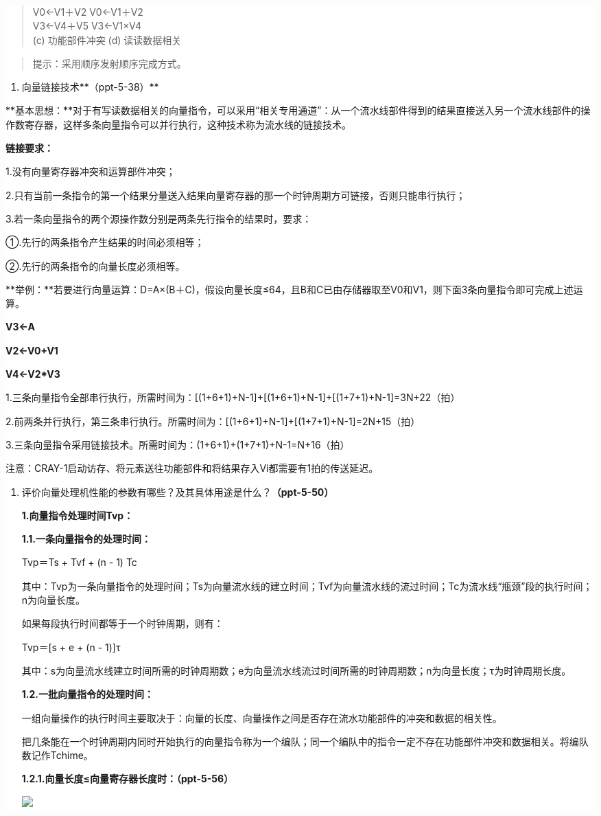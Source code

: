 >   V0←V1＋V2 V0←V1＋V2  
>   V3←V4＋V5 V3←V1×V4  
>   (c) 功能部件冲突 (d) 读读数据相关

>   提示：采用顺序发射顺序完成方式。

1.  向量链接技术**（ppt-5-38）**

**基本思想：**对于有写读数据相关的向量指令，可以采用“相关专用通道”：从一个流水线部件得到的结果直接送入另一个流水线部件的操作数寄存器，这样多条向量指令可以并行执行，这种技术称为流水线的链接技术。

**链接要求：**

1.没有向量寄存器冲突和运算部件冲突；

2.只有当前一条指令的第一个结果分量送入结果向量寄存器的那一个时钟周期方可链接，否则只能串行执行；

3.若一条向量指令的两个源操作数分别是两条先行指令的结果时，要求：

①.先行的两条指令产生结果的时间必须相等；

②.先行的两条指令的向量长度必须相等。

**举例：**若要进行向量运算：D=A×(B＋C)，假设向量长度≤64，且B和C已由存储器取至V0和V1，则下面3条向量指令即可完成上述运算。

**V3←A**

**V2←V0+V1**

**V4←V2\*V3**

1.三条向量指令全部串行执行，所需时间为：[(1+6+1)+N-1]+[(1+6+1)+N-1]+[(1+7+1)+N-1]=3N+22（拍）

2.前两条并行执行，第三条串行执行。所需时间为：[(1+6+1)+N-1]+[(1+7+1)+N-1]=2N+15（拍）

3.三条向量指令采用链接技术。所需时间为：(1+6+1)+(1+7+1)+N-1=N+16（拍）

注意：CRAY-1启动访存、将元素送往功能部件和将结果存入Vi都需要有1拍的传送延迟。

1.  评价向量处理机性能的参数有哪些？及其具体用途是什么？**（ppt-5-50）**

    **1.向量指令处理时间Tvp：**

    **1.1.一条向量指令的处理时间：**

    Tvp＝Ts + Tvf + (n - 1) Tc

    其中：Tvp为一条向量指令的处理时间；Ts为向量流水线的建立时间；Tvf为向量流水线的流过时间；Tc为流水线“瓶颈”段的执行时间；n为向量长度。

    如果每段执行时间都等于一个时钟周期，则有：

    Tvp＝[s + e + (n - 1)]τ

    其中：s为向量流水线建立时间所需的时钟周期数；e为向量流水线流过时间所需的时钟周期数；n为向量长度；τ为时钟周期长度。

    **1.2.一批向量指令的处理时间：**

    一组向量操作的执行时间主要取决于：向量的长度、向量操作之间是否存在流水功能部件的冲突和数据的相关性。

    把几条能在一个时钟周期内同时开始执行的向量指令称为一个编队；同一个编队中的指令一定不存在功能部件冲突和数据相关。将编队数记作Tchime。

    **1.2.1.向量长度≤向量寄存器长度时：（ppt-5-56）**

    ![](https://github.com/TJ-CSCCG/TJCS-Images/raw/TJCS-Course/100160_计算机系统结构/2020/c1a2ebfb7968ae75d58ad98c13d5ee03.wmf)
